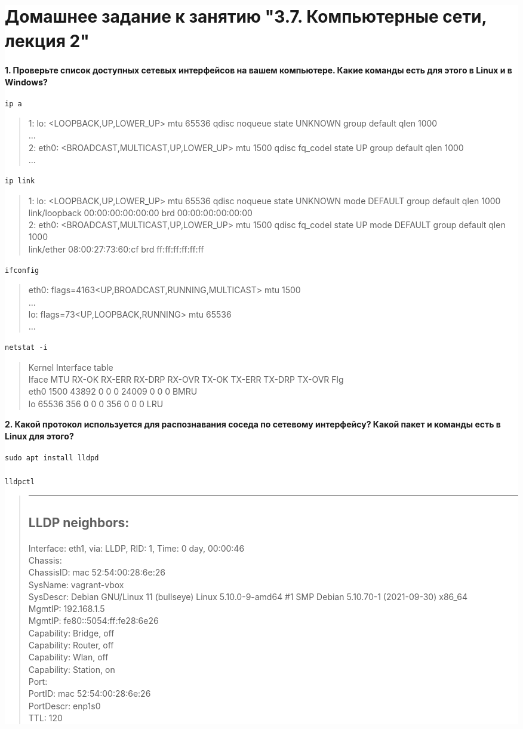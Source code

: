 # Домашнее задание к занятию "3.7. Компьютерные сети, лекция 2"

**1. Проверьте список доступных сетевых интерфейсов на вашем компьютере. Какие команды есть для этого в Linux и в Windows?**

	ip a

>1: lo: <LOOPBACK,UP,LOWER_UP> mtu 65536 qdisc noqueue state UNKNOWN group default qlen 1000  
>...  
>2: eth0: <BROADCAST,MULTICAST,UP,LOWER_UP> mtu 1500 qdisc fq_codel state UP group default qlen 1000  
>...  

	ip link

>1: lo: <LOOPBACK,UP,LOWER_UP> mtu 65536 qdisc noqueue state UNKNOWN mode DEFAULT group default qlen 1000  
>    link/loopback 00:00:00:00:00:00 brd 00:00:00:00:00:00  
>2: eth0: <BROADCAST,MULTICAST,UP,LOWER_UP> mtu 1500 qdisc fq_codel state UP mode DEFAULT group default qlen 1000  
>    link/ether 08:00:27:73:60:cf brd ff:ff:ff:ff:ff:ff  

	ifconfig

>eth0: flags=4163<UP,BROADCAST,RUNNING,MULTICAST>  mtu 1500  
>...  
>lo: flags=73<UP,LOOPBACK,RUNNING>  mtu 65536  
>...  

	netstat -i

>Kernel Interface table  
>Iface      MTU    RX-OK RX-ERR RX-DRP RX-OVR    TX-OK TX-ERR TX-DRP TX-OVR Flg  
>eth0      1500    43892      0      0 0         24009      0      0      0 BMRU  
>lo       65536      356      0      0 0           356      0      0      0 LRU  

**2. Какой протокол используется для распознавания соседа по сетевому интерфейсу? Какой пакет и команды есть в Linux для этого?**

	sudo apt install lldpd

	lldpctl

>-------------------------------------------------------------------------------  
>LLDP neighbors:  
>-------------------------------------------------------------------------------  
>Interface:    eth1, via: LLDP, RID: 1, Time: 0 day, 00:00:46  
>  Chassis:       
>    ChassisID:    mac 52:54:00:28:6e:26  
>    SysName:      vagrant-vbox  
>    SysDescr:     Debian GNU/Linux 11 (bullseye) Linux 5.10.0-9-amd64 #1 SMP Debian 5.10.70-1 (2021-09-30) x86_64  
>    MgmtIP:       192.168.1.5  
>    MgmtIP:       fe80::5054:ff:fe28:6e26  
>    Capability:   Bridge, off  
>    Capability:   Router, off  
>    Capability:   Wlan, off  
>    Capability:   Station, on  
>  Port:          
>    PortID:       mac 52:54:00:28:6e:26  
>    PortDescr:    enp1s0  
>    TTL:          120  
